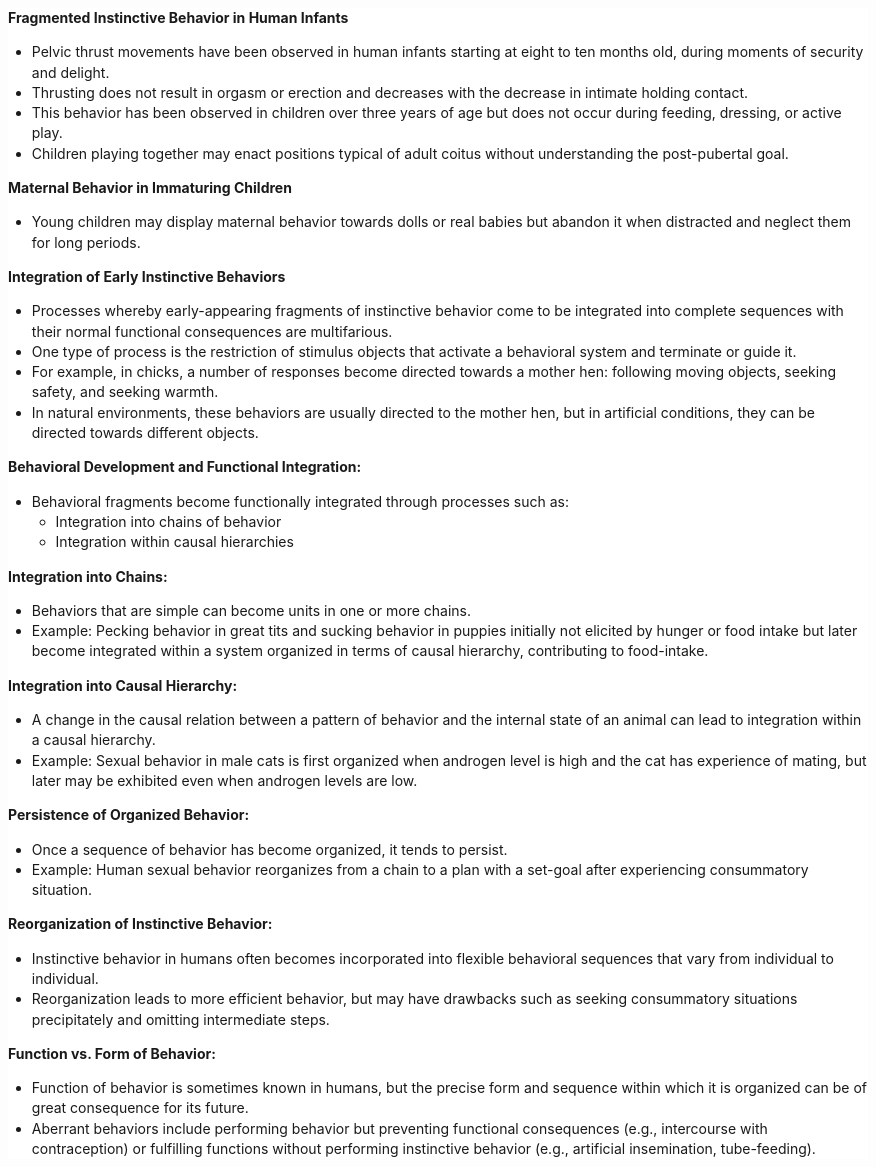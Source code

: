 **Fragmented Instinctive Behavior in Human Infants**
* Pelvic thrust movements have been observed in human infants starting at eight to ten months old, during moments of security and delight.
* Thrusting does not result in orgasm or erection and decreases with the decrease in intimate holding contact.
* This behavior has been observed in children over three years of age but does not occur during feeding, dressing, or active play.
* Children playing together may enact positions typical of adult coitus without understanding the post-pubertal goal.

**Maternal Behavior in Immaturing Children**
* Young children may display maternal behavior towards dolls or real babies but abandon it when distracted and neglect them for long periods.

**Integration of Early Instinctive Behaviors**
* Processes whereby early-appearing fragments of instinctive behavior come to be integrated into complete sequences with their normal functional consequences are multifarious.
* One type of process is the restriction of stimulus objects that activate a behavioral system and terminate or guide it.
* For example, in chicks, a number of responses become directed towards a mother hen: following moving objects, seeking safety, and seeking warmth.
* In natural environments, these behaviors are usually directed to the mother hen, but in artificial conditions, they can be directed towards different objects.

**Behavioral Development and Functional Integration:**
* Behavioral fragments become functionally integrated through processes such as:
  * Integration into chains of behavior
  * Integration within causal hierarchies

**Integration into Chains:**
* Behaviors that are simple can become units in one or more chains.
* Example: Pecking behavior in great tits and sucking behavior in puppies initially not elicited by hunger or food intake but later become integrated within a system organized in terms of causal hierarchy, contributing to food-intake.

**Integration into Causal Hierarchy:**
* A change in the causal relation between a pattern of behavior and the internal state of an animal can lead to integration within a causal hierarchy.
* Example: Sexual behavior in male cats is first organized when androgen level is high and the cat has experience of mating, but later may be exhibited even when androgen levels are low.

**Persistence of Organized Behavior:**
* Once a sequence of behavior has become organized, it tends to persist.
* Example: Human sexual behavior reorganizes from a chain to a plan with a set-goal after experiencing consummatory situation.

**Reorganization of Instinctive Behavior:**
* Instinctive behavior in humans often becomes incorporated into flexible behavioral sequences that vary from individual to individual.
* Reorganization leads to more efficient behavior, but may have drawbacks such as seeking consummatory situations precipitately and omitting intermediate steps.

**Function vs. Form of Behavior:**
* Function of behavior is sometimes known in humans, but the precise form and sequence within which it is organized can be of great consequence for its future.
* Aberrant behaviors include performing behavior but preventing functional consequences (e.g., intercourse with contraception) or fulfilling functions without performing instinctive behavior (e.g., artificial insemination, tube-feeding).
